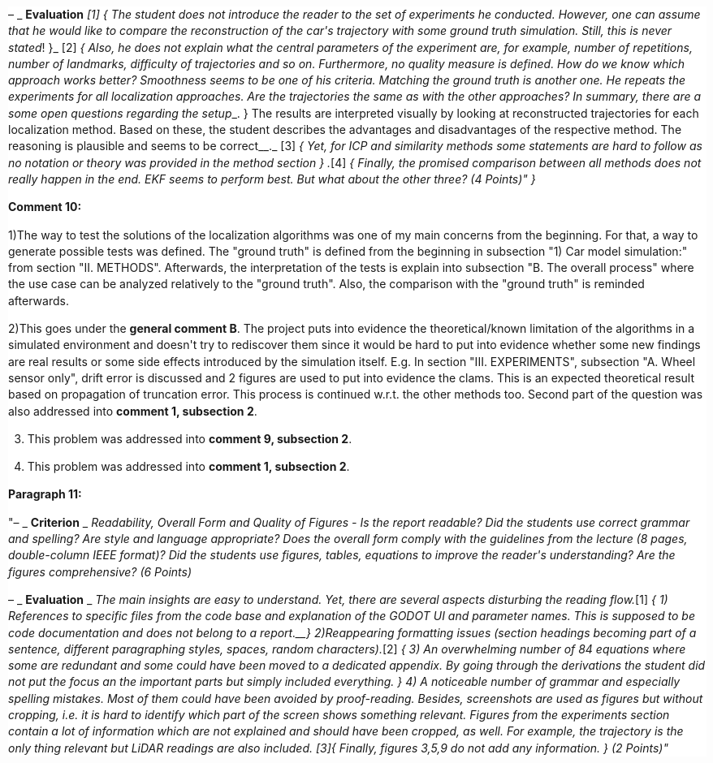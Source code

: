 – _ **Evaluation** _[1] _{_ _The student does not introduce the reader to the set of experiments he conducted. However, one can assume that he would like to compare the reconstruction of the car&#39;s trajectory with some ground truth simulation. Still, this is never stated__! }_ [2] _{_ _Also, he does not explain what the central parameters of the experiment are, for example, number of repetitions, number of landmarks, difficulty of trajectories and so on. Furthermore, no quality measure is defined. How do we know which approach works better? Smoothness seems to be one of his criteria. Matching the ground truth is another one. He repeats the experiments for all localization approaches. Are the trajectories the same as with the other approaches? In summary, there are a some open questions regarding the setup__. } The results are interpreted visually by looking at reconstructed trajectories for each localization method. Based on these, the student describes the advantages and disadvantages of the respective method. The reasoning is plausible and seems to be correct__._ [3] _{ Yet, for ICP and similarity methods some statements are hard to follow as no notation or theory was provided in the method section }_ _._[4] _{ Finally, the promised comparison between all methods does not really happen in the end. EKF seems to perform best. But what about the other three?_ _(4 Points)&quot; }_

**Comment 10:**

1)The way to test the solutions of the localization algorithms was one of my main concerns from the beginning. For that, a way to generate possible tests was defined. The &quot;ground truth&quot; is defined from the beginning in subsection &quot;1) Car model simulation:&quot; from section &quot;II. METHODS&quot;. Afterwards, the interpretation of the tests is explain into subsection &quot;B. The overall process&quot; where the use case can be analyzed relatively to the &quot;ground truth&quot;. Also, the comparison with the &quot;ground truth&quot; is reminded afterwards.

2)This goes under the **general comment B**. The project puts into evidence the theoretical/known limitation of the algorithms in a simulated environment and doesn&#39;t try to rediscover them since it would be hard to put into evidence whether some new findings are real results or some side effects introduced by the simulation itself. E.g. In section &quot;III. EXPERIMENTS&quot;, subsection &quot;A. Wheel sensor only&quot;, drift error is discussed and 2 figures are used to put into evidence the clams. This is an expected theoretical result based on propagation of truncation error. This process is continued w.r.t. the other methods too. Second part of the question was also addressed into **comment 1, subsection 2**.

3) This problem was addressed into **comment 9, subsection 2**.

4) This problem was addressed into **comment 1, subsection 2**.

**Paragraph 11:**

&quot;– _ **Criterion** _ _Readability, Overall Form and Quality of Figures - Is the report readable? Did the students use correct grammar and spelling? Are style and language appropriate? Does the overall form comply with the guidelines from the lecture (8 pages, double-column IEEE format)? Did the students use figures, tables, equations to improve the reader&#39;s understanding? Are the figures comprehensive? (6 Points)_

– _ **Evaluation** _ _The main insights are easy to understand. Yet, there are several aspects disturbing the reading flow._[1] _{_ _1) References to specific files from the code base and explanation of the GODOT UI and parameter names. This is supposed to be code documentation and does not belong to a report.__} 2)Reappearing formatting issues (section headings becoming part of a sentence, different paragraphing styles, spaces, random characters)._[2] _{_ _3) An overwhelming number of 84 equations where some are redundant and some could have been moved to a dedicated appendix. By going through the derivations the student did not put the focus an the important parts but simply included everything._ _} 4) A noticeable number of grammar and especially spelling mistakes. Most of them could have been avoided by proof-reading. Besides, screenshots are used as figures but without cropping, i.e. it is hard to identify which part of the screen shows something relevant. Figures from the experiments section contain a lot of information which are not explained and should have been cropped, as well. For example, the trajectory is the only thing relevant but LiDAR readings are also included. [3]{_ _Finally, figures 3,5,9 do not add any information._ _} (2 Points)&quot;_
